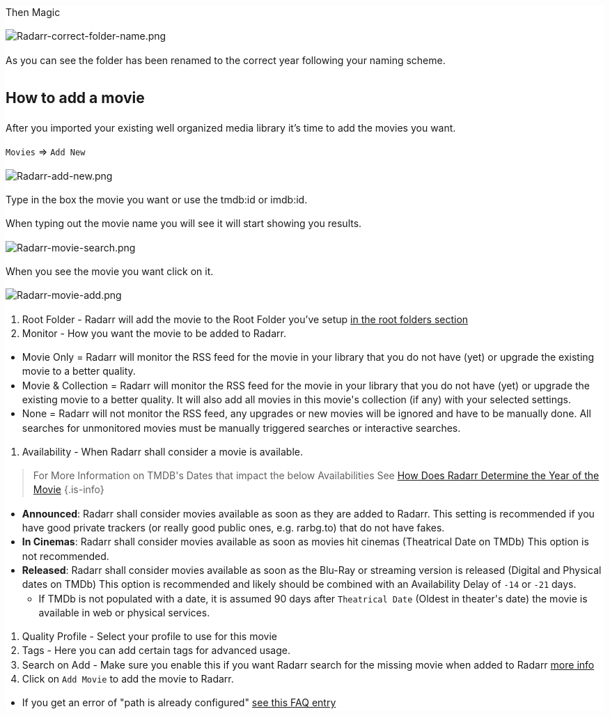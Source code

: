 Then Magic

![Radarr-correct-folder-name.png](/assets/radarr/Radarr-correct-folder-name.png)

As you can see the folder has been renamed to the correct year following your naming scheme.

## How to add a movie

After you imported your existing well organized media library it’s time to add the movies you want.

`Movies` => `Add New`

![Radarr-add-new.png](/assets/radarr/Radarr-add-new.png)

Type in the box the movie you want or use the tmdb:id or imdb:id.

When typing out the movie name you will see it will start showing you results.

![Radarr-movie-search.png](/assets/radarr/Radarr-movie-search.png)

When you see the movie you want click on it.

![Radarr-movie-add.png](/assets/radarr/Radarr-movie-add.png)

1. Root Folder - Radarr will add the movie to the Root Folder you’ve setup [in the root folders section](#root-folders)
1. Monitor - How you want the movie to be added to Radarr.

- Movie Only  = Radarr will monitor the RSS feed for the movie in your library that you do not have (yet) or upgrade the existing movie to a better quality.
- Movie & Collection = Radarr will monitor the RSS feed for the movie in your library that you do not have (yet) or upgrade the existing movie to a better quality. It will also add all movies in this movie's collection (if any) with your selected settings.
- None = Radarr will not monitor the RSS feed, any upgrades or new movies will be ignored and have to be manually done.  All searches for unmonitored movies must be manually triggered searches or interactive searches.

1. Availability - When Radarr shall consider a movie is available.

> For More Information on TMDB's Dates that impact the below Availabilities See [How Does Radarr Determine the Year of the Movie](#how-does-radarr-determine-the-year-of-a-movie)
{.is-info}

- **Announced**: Radarr shall consider movies available as soon as they are added to Radarr. This setting is recommended if you have good private trackers (or really good public ones, e.g. rarbg.to) that do not have fakes.
- **In Cinemas**: Radarr shall consider movies available as soon as movies hit cinemas (Theatrical Date on TMDb) This option is not recommended.
- **Released**: Radarr shall consider movies available as soon as the Blu-Ray or streaming version is released (Digital and Physical dates on TMDb) This option is recommended and likely should be combined with an Availability Delay of `-14` or `-21` days.
  - If TMDb is not populated with a date, it is assumed 90 days after `Theatrical Date` (Oldest in theater's date) the movie is available in web or physical services.

1. Quality Profile - Select your profile to use for this movie
1. Tags - Here you can add certain tags for advanced usage.
1. Search on Add - Make sure you enable this if you want Radarr search for the missing movie when added to Radarr [more info](/radarr/faq#how-does-radarr-find-movies)
1. Click on `Add Movie` to add the movie to Radarr.

- If you get an error of "path is already configured" [see this FAQ entry](/radarr/faq#path-is-already-configured-for-an-existing-movie)
